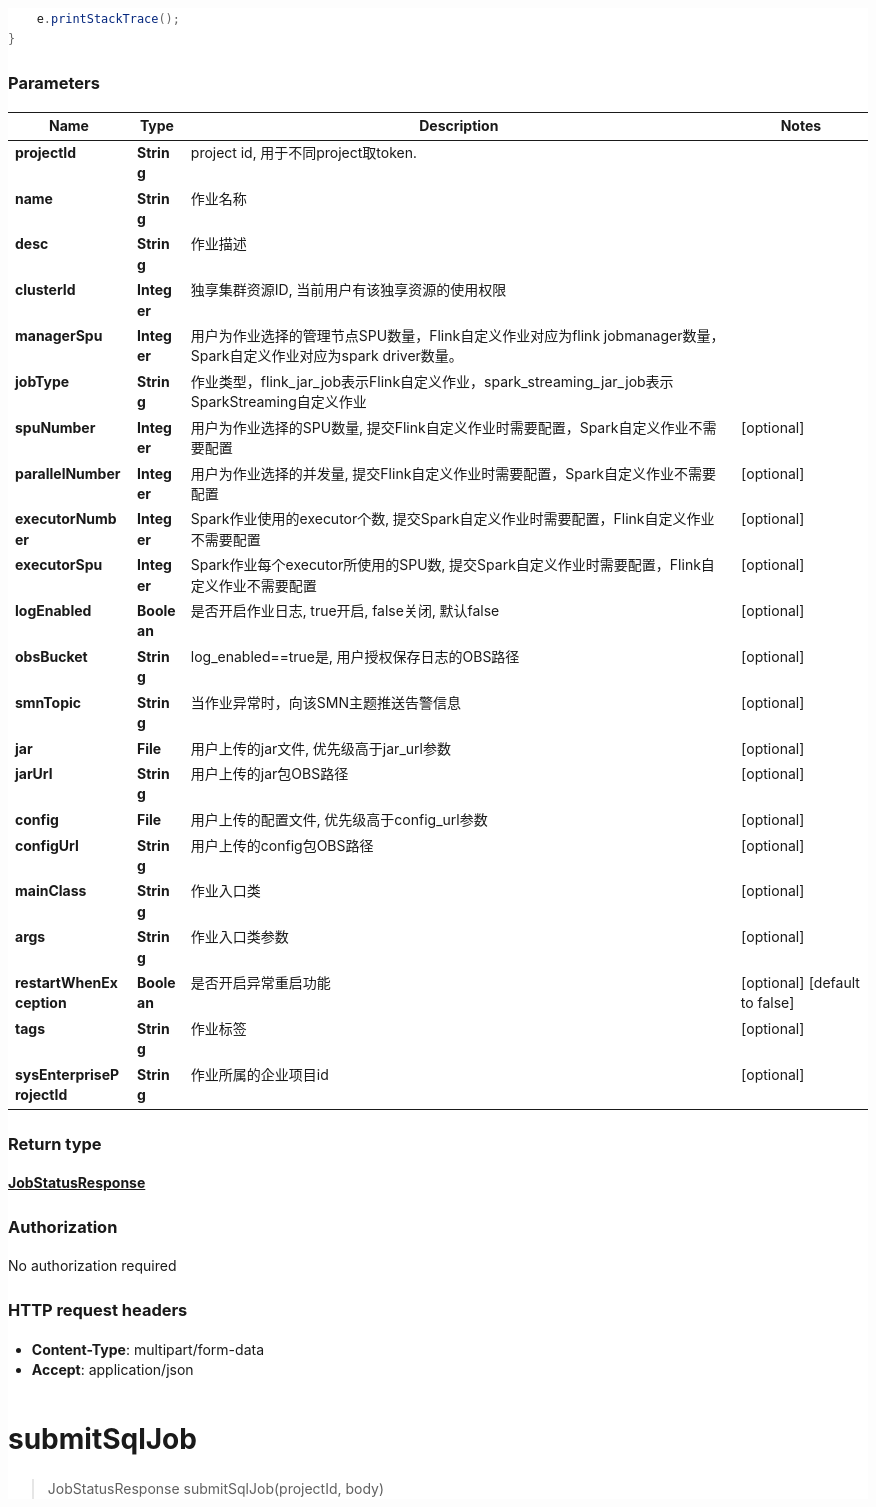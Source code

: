 ```java
    e.printStackTrace();
}
```

### Parameters

Name | Type | Description  | Notes
------------- | ------------- | ------------- | -------------
 **projectId** | **String**| project id, 用于不同project取token. |
 **name** | **String**| 作业名称 |
 **desc** | **String**| 作业描述 |
 **clusterId** | **Integer**| 独享集群资源ID, 当前用户有该独享资源的使用权限 |
 **managerSpu** | **Integer**| 用户为作业选择的管理节点SPU数量，Flink自定义作业对应为flink jobmanager数量，Spark自定义作业对应为spark driver数量。 |
 **jobType** | **String**| 作业类型，flink_jar_job表示Flink自定义作业，spark_streaming_jar_job表示SparkStreaming自定义作业 |
 **spuNumber** | **Integer**| 用户为作业选择的SPU数量, 提交Flink自定义作业时需要配置，Spark自定义作业不需要配置 | [optional]
 **parallelNumber** | **Integer**| 用户为作业选择的并发量, 提交Flink自定义作业时需要配置，Spark自定义作业不需要配置 | [optional]
 **executorNumber** | **Integer**| Spark作业使用的executor个数, 提交Spark自定义作业时需要配置，Flink自定义作业不需要配置 | [optional]
 **executorSpu** | **Integer**| Spark作业每个executor所使用的SPU数, 提交Spark自定义作业时需要配置，Flink自定义作业不需要配置 | [optional]
 **logEnabled** | **Boolean**| 是否开启作业日志, true开启, false关闭, 默认false | [optional]
 **obsBucket** | **String**| log_enabled&#x3D;&#x3D;true是, 用户授权保存日志的OBS路径 | [optional]
 **smnTopic** | **String**| 当作业异常时，向该SMN主题推送告警信息 | [optional]
 **jar** | **File**| 用户上传的jar文件, 优先级高于jar_url参数 | [optional]
 **jarUrl** | **String**| 用户上传的jar包OBS路径 | [optional]
 **config** | **File**| 用户上传的配置文件, 优先级高于config_url参数 | [optional]
 **configUrl** | **String**| 用户上传的config包OBS路径 | [optional]
 **mainClass** | **String**| 作业入口类 | [optional]
 **args** | **String**| 作业入口类参数 | [optional]
 **restartWhenException** | **Boolean**| 是否开启异常重启功能 | [optional] [default to false]
 **tags** | **String**| 作业标签 | [optional]
 **sysEnterpriseProjectId** | **String**| 作业所属的企业项目id | [optional]

### Return type

[**JobStatusResponse**](JobStatusResponse.md)

### Authorization

No authorization required

### HTTP request headers

 - **Content-Type**: multipart/form-data
 - **Accept**: application/json

<a name="submitSqlJob"></a>
# **submitSqlJob**
> JobStatusResponse submitSqlJob(projectId, body)
